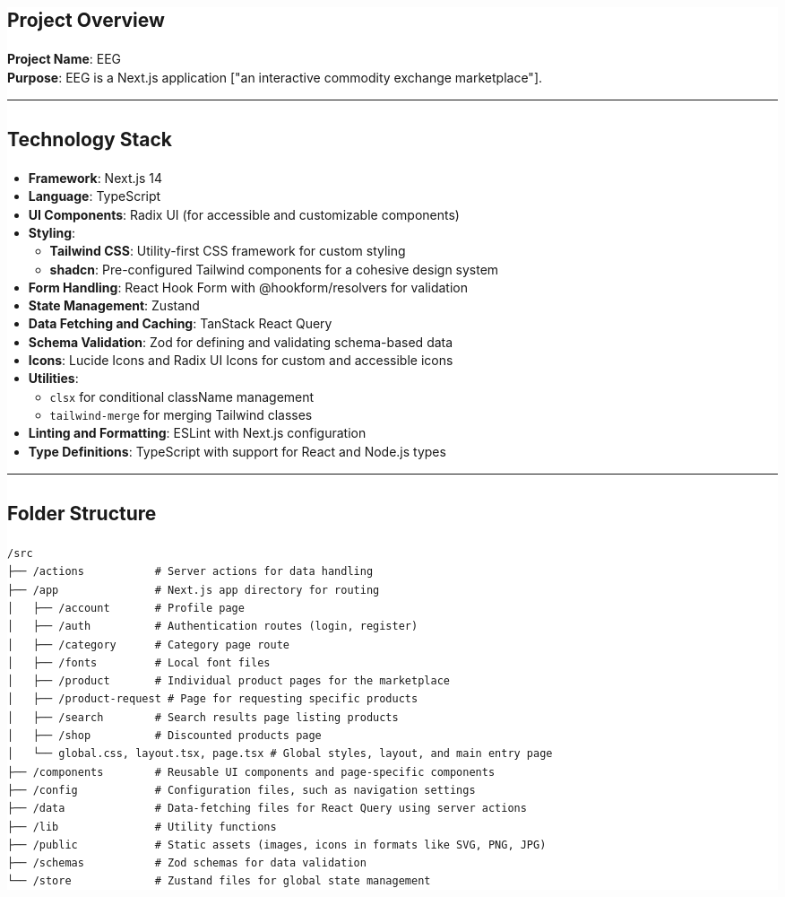 ## Project Overview

**Project Name**: EEG  
**Purpose**: EEG is a Next.js application ["an interactive commodity exchange marketplace"].

---

## Technology Stack

- **Framework**: Next.js 14
- **Language**: TypeScript
- **UI Components**: Radix UI (for accessible and customizable components)
- **Styling**:
  - **Tailwind CSS**: Utility-first CSS framework for custom styling
  - **shadcn**: Pre-configured Tailwind components for a cohesive design system
- **Form Handling**: React Hook Form with @hookform/resolvers for validation
- **State Management**: Zustand
- **Data Fetching and Caching**: TanStack React Query
- **Schema Validation**: Zod for defining and validating schema-based data
- **Icons**: Lucide Icons and Radix UI Icons for custom and accessible icons
- **Utilities**: 
  - `clsx` for conditional className management
  - `tailwind-merge` for merging Tailwind classes
- **Linting and Formatting**: ESLint with Next.js configuration
- **Type Definitions**: TypeScript with support for React and Node.js types


---

## Folder Structure

```
/src
├── /actions           # Server actions for data handling
├── /app               # Next.js app directory for routing
│   ├── /account       # Profile page
│   ├── /auth          # Authentication routes (login, register)
│   ├── /category      # Category page route
│   ├── /fonts         # Local font files
│   ├── /product       # Individual product pages for the marketplace
│   ├── /product-request # Page for requesting specific products
│   ├── /search        # Search results page listing products
│   ├── /shop          # Discounted products page
│   └── global.css, layout.tsx, page.tsx # Global styles, layout, and main entry page
├── /components        # Reusable UI components and page-specific components
├── /config            # Configuration files, such as navigation settings
├── /data              # Data-fetching files for React Query using server actions
├── /lib               # Utility functions
├── /public            # Static assets (images, icons in formats like SVG, PNG, JPG)
├── /schemas           # Zod schemas for data validation
└── /store             # Zustand files for global state management
```
